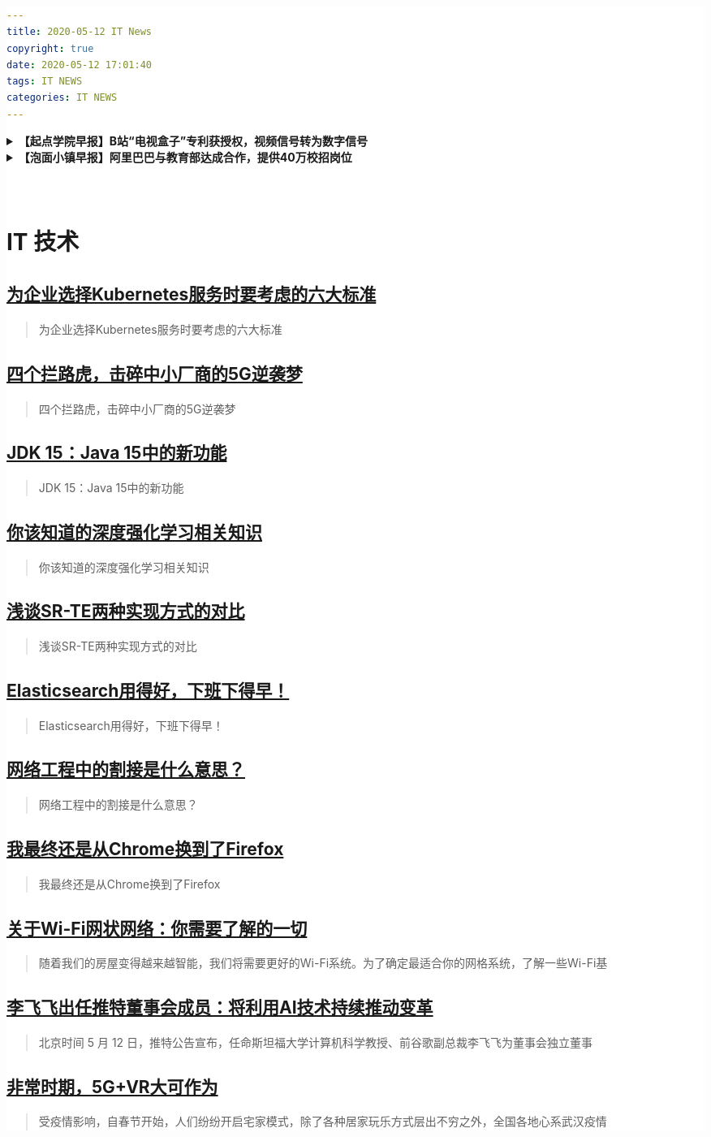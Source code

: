 ```yaml
---
title: 2020-05-12 IT News
copyright: true
date: 2020-05-12 17:01:40
tags: IT NEWS
categories: IT NEWS
---
```

<details><summary><b>【起点学院早报】B站“电视盒子”专利获授权，视频信号转为数字信号</b></summary></details>
<details><summary><b>【泡面小镇早报】阿里巴巴与教育部达成合作，提供40万校招岗位</b></summary></details>

<p>&nbsp;</p>

# IT 技术 
 ## [为企业选择Kubernetes服务时要考虑的六大标准](http://cloud.51cto.com/art/202005/616312.htm)
 > 为企业选择Kubernetes服务时要考虑的六大标准
 ## [四个拦路虎，击碎中小厂商的5G逆袭梦](http://news.51cto.com/art/202005/616283.htm)
 > 四个拦路虎，击碎中小厂商的5G逆袭梦
 ## [JDK 15：Java 15中的新功能](http://developer.51cto.com/art/202005/616278.htm)
 > JDK 15：Java 15中的新功能
 ## [你该知道的深度强化学习相关知识](http://ai.51cto.com/art/202005/616310.htm)
 > 你该知道的深度强化学习相关知识
 ## [浅谈SR-TE两种实现方式的对比](http://network.51cto.com/art/202005/616257.htm)
 > 浅谈SR-TE两种实现方式的对比
 ## [Elasticsearch用得好，下班下得早！](http://developer.51cto.com/art/202005/616320.htm)
 > Elasticsearch用得好，下班下得早！
 ## [网络工程中的割接是什么意思？](http://network.51cto.com/art/202005/616240.htm)
 > 网络工程中的割接是什么意思？
 ## [我最终还是从Chrome换到了Firefox](http://developer.51cto.com/art/202005/616284.htm)
 > 我最终还是从Chrome换到了Firefox
 ## [关于Wi-Fi网状网络：你需要了解的一切](http://network.51cto.com/art/202005/616399.htm)
 > 随着我们的房屋变得越来越智能，我们将需要更好的Wi-Fi系统。为了确定最适合你的网格系统，了解一些Wi-Fi基
 ## [李飞飞出任推特董事会成员：将利用AI技术持续推动变革](http://news.51cto.com/art/202005/616398.htm)
 > 北京时间 5 月 12 日，推特公告宣布，任命斯坦福大学计算机科学教授、前谷歌副总裁李飞飞为董事会独立董事
 ## [非常时期，5G+VR大可作为](http://mobile.51cto.com/vrar-616391.htm)
 > 受疫情影响，自春节开始，人们纷纷开启宅家模式，除了各种居家玩乐方式层出不穷之外，全国各地心系武汉疫情